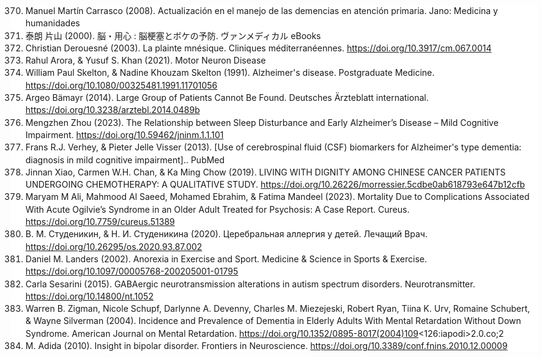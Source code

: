 370. Manuel Martín Carrasco (2008). Actualización en el manejo de las demencias en atención primaria. Jano: Medicina y humanidades
371. 泰朗 片山 (2000). 脳・用心 : 脳梗塞とボケの予防. ヴァンメディカル eBooks
372. Christian Derouesné (2003). La plainte mnésique. Cliniques méditerranéennes. https://doi.org/10.3917/cm.067.0014
373. Rahul Arora, & Yusuf S. Khan (2021). Motor Neuron Disease
374. William Paul Skelton, & Nadine Khouzam Skelton (1991). Alzheimer's disease. Postgraduate Medicine. https://doi.org/10.1080/00325481.1991.11701056
375. Argeo Bämayr (2014). Large Group of Patients Cannot Be Found. Deutsches Ärzteblatt international. https://doi.org/10.3238/arztebl.2014.0489b
376. Mengzhen Zhou (2023). The Relationship between Sleep Disturbance and Early Alzheimer’s Disease – Mild Cognitive Impairment. https://doi.org/10.59462/jninm.1.1.101
377. Frans R.J. Verhey, & Pieter Jelle Visser (2013). [Use of cerebrospinal fluid (CSF) biomarkers for Alzheimer's type dementia: diagnosis in mild cognitive impairment].. PubMed
378. Jinnan Xiao, Carmen W.H. Chan, & Ka Ming Chow (2019). LIVING WITH DIGNITY AMONG CHINESE CANCER PATIENTS UNDERGOING CHEMOTHERAPY: A QUALITATIVE STUDY. https://doi.org/10.26226/morressier.5cdbe0ab618793e647b12cfb
379. Maryam M Ali, Mahmood Al Saeed, Mohamed Ebrahim, & Fatima Mandeel (2023). Mortality Due to Complications Associated With Acute Ogilvie’s Syndrome in an Older Adult Treated for Psychosis: A Case Report. Cureus. https://doi.org/10.7759/cureus.51389
380. В. М. Студеникин, & Н. И. Студеникина (2020). Церебральная аллергия у детей. Лечащий Врач. https://doi.org/10.26295/os.2020.93.87.002
381. Daniel M. Landers (2002). Anorexia in Exercise and Sport. Medicine & Science in Sports & Exercise. https://doi.org/10.1097/00005768-200205001-01795
382. Carla Sesarini (2015). GABAergic neurotransmission alterations in autism spectrum disorders. Neurotransmitter. https://doi.org/10.14800/nt.1052
383. Warren B. Zigman, Nicole Schupf, Darlynne A. Devenny, Charles M. Miezejeski, Robert Ryan, Tiina K. Urv, Romaine Schubert, & Wayne Silverman (2004). Incidence and Prevalence of Dementia in Elderly Adults With Mental Retardation Without Down Syndrome. American Journal on Mental Retardation. https://doi.org/10.1352/0895-8017(2004)109<126:iapodi>2.0.co;2
384. M. Adida (2010). Insight in bipolar disorder. Frontiers in Neuroscience. https://doi.org/10.3389/conf.fnins.2010.12.00009
